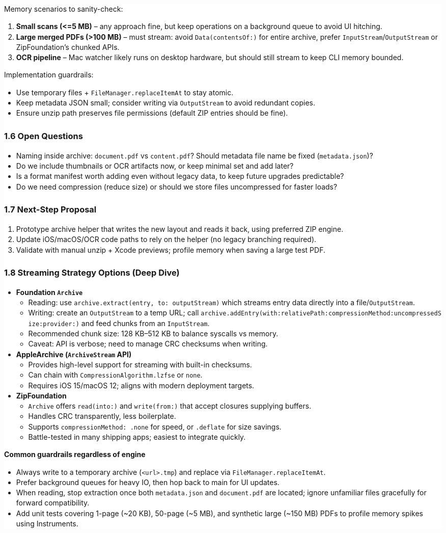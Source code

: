 Memory scenarios to sanity-check:
1. **Small scans (<=5 MB)** – any approach fine, but keep operations on a background queue to avoid UI hitching.
2. **Large merged PDFs (>100 MB)** – must stream: avoid `Data(contentsOf:)` for entire archive, prefer `InputStream`/`OutputStream` or ZipFoundation’s chunked APIs.
3. **OCR pipeline** – Mac watcher likely runs on desktop hardware, but should still stream to keep CLI memory bounded.

Implementation guardrails:
- Use temporary files + `FileManager.replaceItemAt` to stay atomic.
- Keep metadata JSON small; consider writing via `OutputStream` to avoid redundant copies.
- Ensure unzip path preserves file permissions (default ZIP entries should be fine).

### 1.6 Open Questions
- Naming inside archive: `document.pdf` vs `content.pdf`? Should metadata file name be fixed (`metadata.json`)?
- Do we include thumbnails or OCR artifacts now, or keep minimal set and add later?
- Is a format manifest worth adding even without legacy data, to keep future upgrades predictable?
- Do we need compression (reduce size) or should we store files uncompressed for faster loads?

### 1.7 Next-Step Proposal
1. Prototype archive helper that writes the new layout and reads it back, using preferred ZIP engine.
2. Update iOS/macOS/OCR code paths to rely on the helper (no legacy branching required).
3. Validate with manual unzip + Xcode previews; profile memory when saving a large test PDF.

### 1.8 Streaming Strategy Options (Deep Dive)
- **Foundation `Archive`**
  - Reading: use `archive.extract(entry, to: outputStream)` which streams entry data directly into a file/`OutputStream`.
  - Writing: create an `OutputStream` to a temp URL; call `archive.addEntry(with:relativePath:compressionMethod:uncompressedSize:provider:)` and feed chunks from an `InputStream`.
  - Recommended chunk size: 128 KB–512 KB to balance syscalls vs memory.
  - Caveat: API is verbose; need to manage CRC checksums when writing.
- **AppleArchive (`ArchiveStream` API)**
  - Provides high-level support for streaming with built-in checksums.
  - Can chain with `CompressionAlgorithm.lzfse` or `none`.
  - Requires iOS 15/macOS 12; aligns with modern deployment targets.
- **ZipFoundation**
  - `Archive` offers `read(into:)` and `write(from:)` that accept closures supplying buffers.
  - Handles CRC transparently, less boilerplate.
  - Supports `compressionMethod: .none` for speed, or `.deflate` for size savings.
  - Battle-tested in many shipping apps; easiest to integrate quickly.

**Common guardrails regardless of engine**
- Always write to a temporary archive (`<url>.tmp`) and replace via `FileManager.replaceItemAt`.
- Prefer background queues for heavy IO, then hop back to main for UI updates.
- When reading, stop extraction once both `metadata.json` and `document.pdf` are located; ignore unfamiliar files gracefully for forward compatibility.
- Add unit tests covering 1-page (~20 KB), 50-page (~5 MB), and synthetic large (~150 MB) PDFs to profile memory spikes using Instruments.
